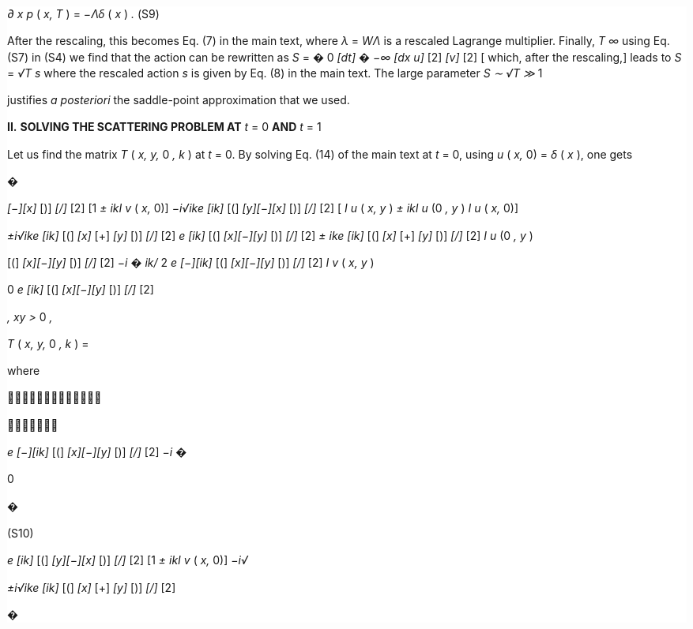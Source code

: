_∂_ _x_ _p_ ( _x, T_ ) = _−Λδ_ ( _x_ ) _._ (S9)

After the rescaling, this becomes Eq. (7) in the main text, where _λ_ = _WΛ_ is a rescaled Lagrange multiplier. Finally,
_T_ _∞_
using Eq. (S7) in (S4) we find that the action can be rewritten as _S_ = � 0 _[dt]_ � _−∞_ _[dx u]_ [2] _[v]_ [2] [ which, after the rescaling,]
leads to _S_ = _√T s_ where the rescaled action _s_ is given by Eq. (8) in the main text. The large parameter _S ∼_ _√T ≫_ 1

justifies _a posteriori_ the saddle-point approximation that we used.

**II.** **SOLVING THE SCATTERING PROBLEM AT** _t_ = 0 **AND** _t_ = 1

Let us find the matrix _T_ ( _x, y,_ 0 _, k_ ) at _t_ = 0. By solving Eq. (14) of the main text at _t_ = 0, using _u_ ( _x,_ 0) = _δ_ ( _x_ ),
one gets


�



_[−][x]_ [)] _[/]_ [2] [1 _± ikI_ _v_ ( _x,_ 0)] _−i√ike_ _[ik]_ [(] _[y][−][x]_ [)] _[/]_ [2] [ _I_ _u_ ( _x, y_ ) _± ikI_ _u_ (0 _, y_ ) _I_ _u_ ( _x,_ 0)]

_±i√ike_ _[ik]_ [(] _[x]_ [+] _[y]_ [)] _[/]_ [2] _e_ _[ik]_ [(] _[x][−][y]_ [)] _[/]_ [2] _± ike_ _[ik]_ [(] _[x]_ [+] _[y]_ [)] _[/]_ [2] _I_ _u_ (0 _, y_ )



[(] _[x][−][y]_ [)] _[/]_ [2] _−i_ � _ik/_ 2 _e_ _[−][ik]_ [(] _[x][−][y]_ [)] _[/]_ [2] _I_ _v_ ( _x, y_ )

0 _e_ _[ik]_ [(] _[x][−][y]_ [)] _[/]_ [2]


_,_ _xy >_ 0 _,_


_T_ ( _x, y,_ 0 _, k_ ) =

where








_e_ _[−][ik]_ [(] _[x][−][y]_ [)] _[/]_ [2] _−i_ �

0

�


(S10)


_e_ _[ik]_ [(] _[y][−][x]_ [)] _[/]_ [2] [1 _± ikI_ _v_ ( _x,_ 0)] _−i√_

_±i√ike_ _[ik]_ [(] _[x]_ [+] _[y]_ [)] _[/]_ [2]

�
